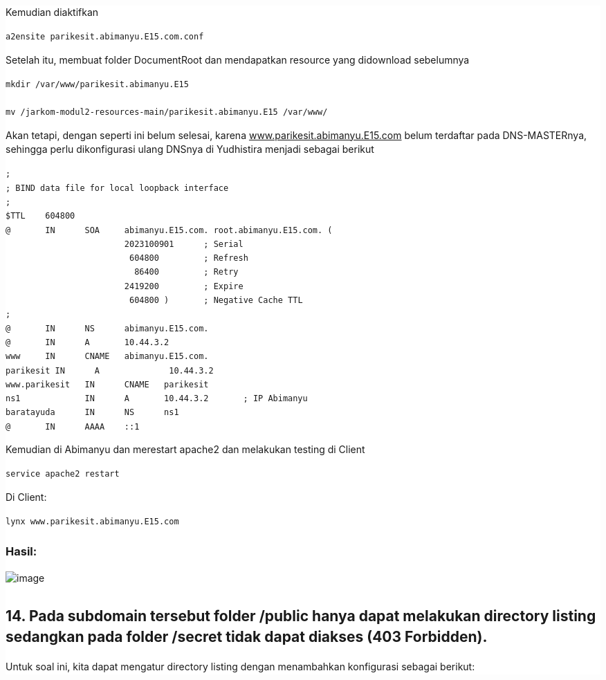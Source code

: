 Kemudian diaktifkan 
```
a2ensite parikesit.abimanyu.E15.com.conf
```
Setelah itu, membuat folder DocumentRoot dan mendapatkan resource yang didownload sebelumnya
```
mkdir /var/www/parikesit.abimanyu.E15

mv /jarkom-modul2-resources-main/parikesit.abimanyu.E15 /var/www/
```

Akan tetapi, dengan seperti ini belum selesai, karena www.parikesit.abimanyu.E15.com belum terdaftar pada DNS-MASTERnya, sehingga perlu dikonfigurasi ulang DNSnya di Yudhistira menjadi sebagai berikut
```
;
; BIND data file for local loopback interface
;
$TTL    604800
@       IN      SOA     abimanyu.E15.com. root.abimanyu.E15.com. (
                        2023100901      ; Serial
                         604800         ; Refresh
                          86400         ; Retry
                        2419200         ; Expire
                         604800 )       ; Negative Cache TTL
;
@       IN      NS      abimanyu.E15.com.
@       IN      A       10.44.3.2
www     IN      CNAME   abimanyu.E15.com.
parikesit IN      A              10.44.3.2
www.parikesit   IN      CNAME   parikesit
ns1             IN      A       10.44.3.2       ; IP Abimanyu
baratayuda      IN      NS      ns1
@       IN      AAAA    ::1
```

Kemudian di Abimanyu dan merestart apache2 dan melakukan testing di Client
```
service apache2 restart
```
Di Client:
```
lynx www.parikesit.abimanyu.E15.com 
```

### Hasil:
![image](https://github.com/weynard02/Jarkom-Modul-2-E15-2023/assets/90879937/665f4ebc-55ca-4b45-b3a1-5a07a8d8c73a)

## 14. Pada subdomain tersebut folder /public hanya dapat melakukan directory listing sedangkan pada folder /secret tidak dapat diakses (403 Forbidden).
Untuk soal ini, kita dapat mengatur directory listing dengan menambahkan konfigurasi sebagai berikut:
